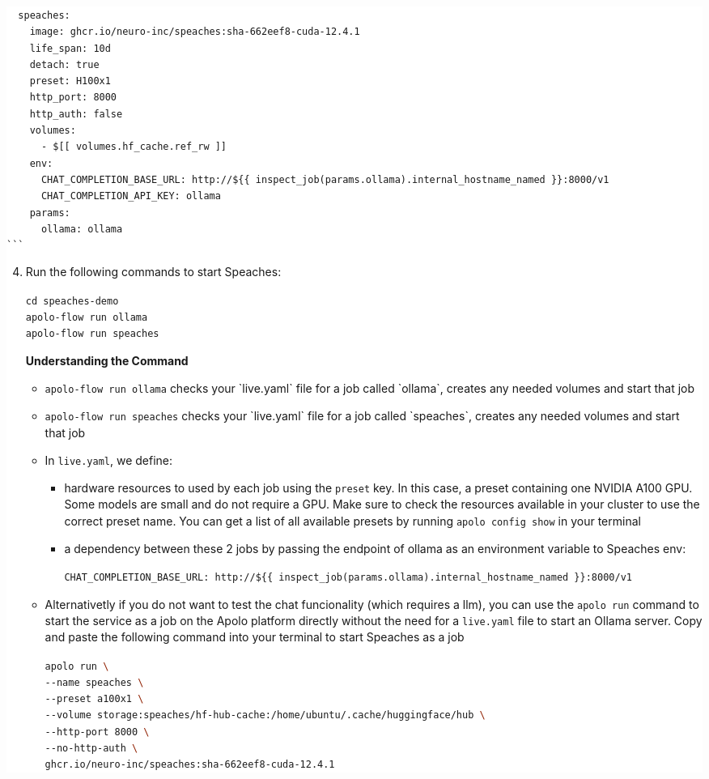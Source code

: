       speaches:
        image: ghcr.io/neuro-inc/speaches:sha-662eef8-cuda-12.4.1
        life_span: 10d
        detach: true
        preset: H100x1
        http_port: 8000
        http_auth: false
        volumes:
          - $[[ volumes.hf_cache.ref_rw ]]
        env:
          CHAT_COMPLETION_BASE_URL: http://${{ inspect_job(params.ollama).internal_hostname_named }}:8000/v1
          CHAT_COMPLETION_API_KEY: ollama
        params:
          ollama: ollama
    ```
4.  Run the following commands to start Speaches:&#x20;

    ```
    cd speaches-demo
    apolo-flow run ollama
    apolo-flow run speaches
    ```

    **Understanding the Command**

    * `apolo-flow run ollama` checks your \`live.yaml\` file for a job called \`ollama\`, creates any needed volumes and start that job
    * `apolo-flow run speaches` checks your \`live.yaml\` file for a job called \`speaches\`, creates any needed volumes and start that job
    * In `live.yaml`, we define:
      * hardware resources to used by each job using the `preset` key. In this case, a preset containing one NVIDIA A100 GPU. Some models are small and do not require a GPU. Make sure to check the resources available in your cluster to use the correct preset name. You can get a list of all available presets by running `apolo config show` in your terminal
      *   a dependency between these 2 jobs by passing the endpoint of ollama as an environment variable to Speaches env:

          ```
          CHAT_COMPLETION_BASE_URL: http://${{ inspect_job(params.ollama).internal_hostname_named }}:8000/v1
          ```
    *   Alternativetly if you do not want to test the chat funcionality (which requires a llm), you can use the `apolo run` command to start the service as a job on the Apolo platform directly without the need for a `live.yaml` file to start an Ollama server. Copy and paste the following command into your terminal to start Speaches as a job

        ```bash
        apolo run \
        --name speaches \
        --preset a100x1 \
        --volume storage:speaches/hf-hub-cache:/home/ubuntu/.cache/huggingface/hub \
        --http-port 8000 \
        --no-http-auth \
        ghcr.io/neuro-inc/speaches:sha-662eef8-cuda-12.4.1
        ```

